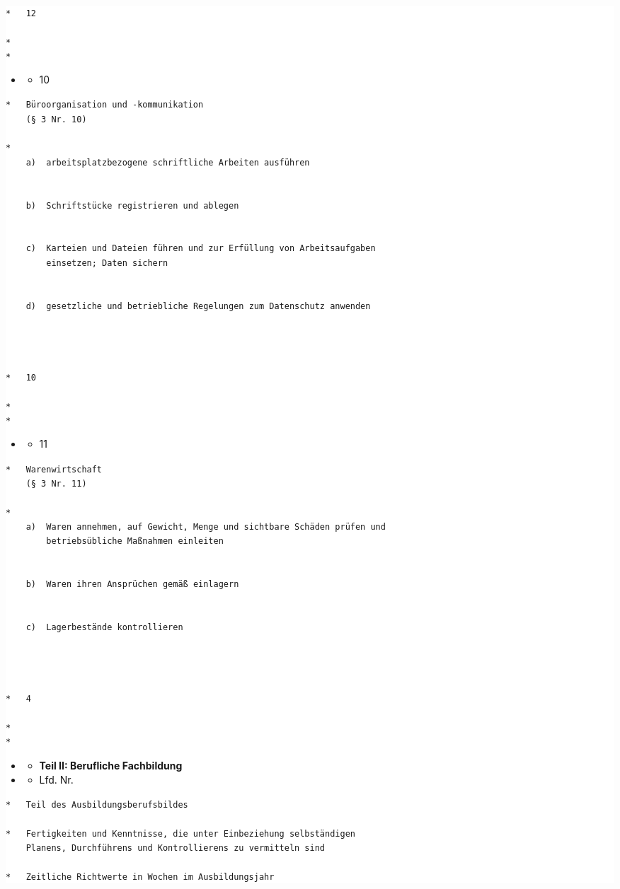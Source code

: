 
    *   12

    *
    *

*    *   10

    *   Büroorganisation und -kommunikation
        (§ 3 Nr. 10)

    *
        a)  arbeitsplatzbezogene schriftliche Arbeiten ausführen


        b)  Schriftstücke registrieren und ablegen


        c)  Karteien und Dateien führen und zur Erfüllung von Arbeitsaufgaben
            einsetzen; Daten sichern


        d)  gesetzliche und betriebliche Regelungen zum Datenschutz anwenden




    *   10

    *
    *

*    *   11

    *   Warenwirtschaft
        (§ 3 Nr. 11)

    *
        a)  Waren annehmen, auf Gewicht, Menge und sichtbare Schäden prüfen und
            betriebsübliche Maßnahmen einleiten


        b)  Waren ihren Ansprüchen gemäß einlagern


        c)  Lagerbestände kontrollieren




    *   4

    *
    *

*    *   **Teil II: Berufliche Fachbildung**


*    *   Lfd. Nr.

    *   Teil des Ausbildungsberufsbildes

    *   Fertigkeiten und Kenntnisse, die unter Einbeziehung selbständigen
        Planens, Durchführens und Kontrollierens zu vermitteln sind

    *   Zeitliche Richtwerte in Wochen im Ausbildungsjahr
